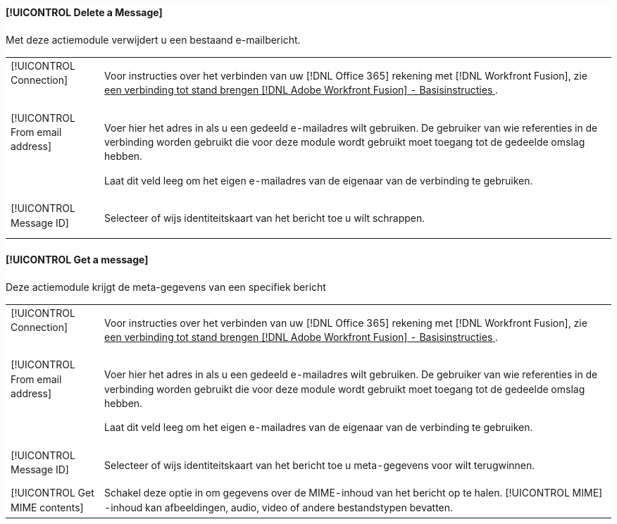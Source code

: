 #### [!UICONTROL Delete a Message]

Met deze actiemodule verwijdert u een bestaand e-mailbericht.

<table style="table-layout:auto"> 
 <col> 
 <col> 
 <tbody> 
  <tr> 
   <td role="rowheader">[!UICONTROL Connection] </td> 
   <td> <p>Voor instructies over het verbinden van uw [!DNL Office 365] rekening met [!DNL Workfront Fusion], zie <a href="/help/workfront-fusion/create-scenarios/connect-to-apps/connect-to-fusion-general.md" class="MCXref xref" data-mc-variable-override=""> een verbinding tot stand brengen [!DNL Adobe Workfront Fusion] - Basisinstructies </a>.</p> </td> 
  </tr> 
  <tr> 
   <td role="rowheader">[!UICONTROL From email address]</td> 
   <td> <p> Voer hier het adres in als u een gedeeld e-mailadres wilt gebruiken. De gebruiker van wie referenties in de verbinding worden gebruikt die voor deze module wordt gebruikt moet toegang tot de gedeelde omslag hebben.<p>Laat dit veld leeg om het eigen e-mailadres van de eigenaar van de verbinding te gebruiken.</p></p> </td> 
  </tr> 
   <td role="rowheader">[!UICONTROL Message ID]</td> 
   <td> <p> Selecteer of wijs identiteitskaart van het bericht toe u wilt schrappen.</p> </td> 
  </tr> 
  </tr> 
 </tbody> 
</table>

#### [!UICONTROL Get a message]

Deze actiemodule krijgt de meta-gegevens van een specifiek bericht

<table style="table-layout:auto"> 
 <col> 
 <col> 
 <tbody> 
  <tr> 
   <td role="rowheader">[!UICONTROL Connection] </td> 
   <td> <p>Voor instructies over het verbinden van uw [!DNL Office 365] rekening met [!DNL Workfront Fusion], zie <a href="/help/workfront-fusion/create-scenarios/connect-to-apps/connect-to-fusion-general.md" class="MCXref xref" data-mc-variable-override=""> een verbinding tot stand brengen [!DNL Adobe Workfront Fusion] - Basisinstructies </a>.</p> </td> 
  </tr> 
  <tr> 
   <td role="rowheader">[!UICONTROL From email address]</td> 
   <td> <p> Voer hier het adres in als u een gedeeld e-mailadres wilt gebruiken. De gebruiker van wie referenties in de verbinding worden gebruikt die voor deze module wordt gebruikt moet toegang tot de gedeelde omslag hebben.<p>Laat dit veld leeg om het eigen e-mailadres van de eigenaar van de verbinding te gebruiken.</p></p> </td> 
  </tr> 
  <tr> 
   <td role="rowheader">[!UICONTROL Message ID]</td> 
   <td> <p> Selecteer of wijs identiteitskaart van het bericht toe u meta-gegevens voor wilt terugwinnen.</p> </td> 
  </tr> 
  <tr> 
   <td role="rowheader">[!UICONTROL Get MIME contents]</td> 
   <td>Schakel deze optie in om gegevens over de MIME-inhoud van het bericht op te halen. [!UICONTROL MIME] -inhoud kan afbeeldingen, audio, video of andere bestandstypen bevatten.</td> 
  </tr> 
 </tbody> 
</table>
